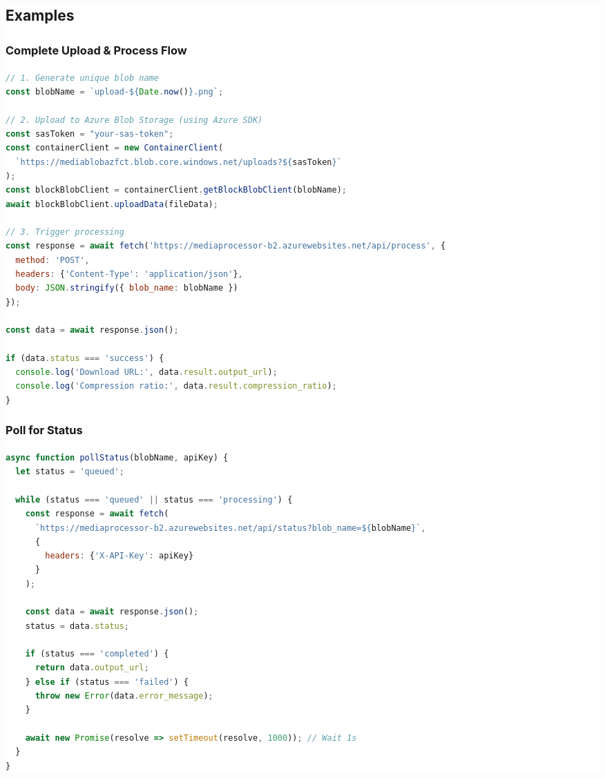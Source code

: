 
## Examples

### Complete Upload & Process Flow

```javascript
// 1. Generate unique blob name
const blobName = `upload-${Date.now()}.png`;

// 2. Upload to Azure Blob Storage (using Azure SDK)
const sasToken = "your-sas-token";
const containerClient = new ContainerClient(
  `https://mediablobazfct.blob.core.windows.net/uploads?${sasToken}`
);
const blockBlobClient = containerClient.getBlockBlobClient(blobName);
await blockBlobClient.uploadData(fileData);

// 3. Trigger processing
const response = await fetch('https://mediaprocessor-b2.azurewebsites.net/api/process', {
  method: 'POST',
  headers: {'Content-Type': 'application/json'},
  body: JSON.stringify({ blob_name: blobName })
});

const data = await response.json();

if (data.status === 'success') {
  console.log('Download URL:', data.result.output_url);
  console.log('Compression ratio:', data.result.compression_ratio);
}
```

### Poll for Status

```javascript
async function pollStatus(blobName, apiKey) {
  let status = 'queued';

  while (status === 'queued' || status === 'processing') {
    const response = await fetch(
      `https://mediaprocessor-b2.azurewebsites.net/api/status?blob_name=${blobName}`,
      {
        headers: {'X-API-Key': apiKey}
      }
    );

    const data = await response.json();
    status = data.status;

    if (status === 'completed') {
      return data.output_url;
    } else if (status === 'failed') {
      throw new Error(data.error_message);
    }

    await new Promise(resolve => setTimeout(resolve, 1000)); // Wait 1s
  }
}
```
